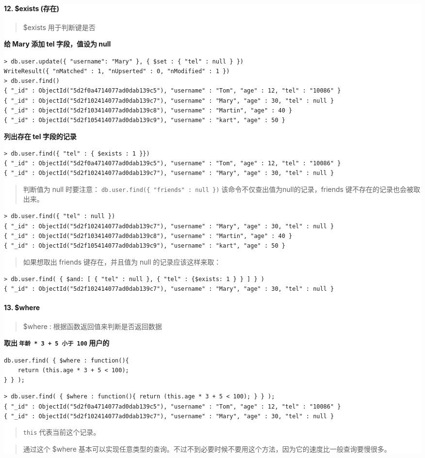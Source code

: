 #### 12. $exists (存在)

> $exists 用于判断键是否

**给 Mary 添加 tel 字段，值设为 null**
```
> db.user.update({ "username": "Mary" }, { $set : { "tel" : null } })
WriteResult({ "nMatched" : 1, "nUpserted" : 0, "nModified" : 1 })
> db.user.find()
{ "_id" : ObjectId("5d2f0a4714077ad0dab139c5"), "username" : "Tom", "age" : 12, "tel" : "10086" }
{ "_id" : ObjectId("5d2f102414077ad0dab139c7"), "username" : "Mary", "age" : 30, "tel" : null }
{ "_id" : ObjectId("5d2f103414077ad0dab139c8"), "username" : "Martin", "age" : 40 }
{ "_id" : ObjectId("5d2f105414077ad0dab139c9"), "username" : "kart", "age" : 50 }
```

**列出存在 tel 字段的记录**
```
> db.user.find({ "tel" : { $exists : 1 }})
{ "_id" : ObjectId("5d2f0a4714077ad0dab139c5"), "username" : "Tom", "age" : 12, "tel" : "10086" }
{ "_id" : ObjectId("5d2f102414077ad0dab139c7"), "username" : "Mary", "age" : 30, "tel" : null }
```

> 判断值为 null 时要注意：
`db.user.find({ "friends" : null })`
该命令不仅查出值为null的记录，friends 键不存在的记录也会被取出来。
```
> db.user.find({ "tel" : null })
{ "_id" : ObjectId("5d2f102414077ad0dab139c7"), "username" : "Mary", "age" : 30, "tel" : null }
{ "_id" : ObjectId("5d2f103414077ad0dab139c8"), "username" : "Martin", "age" : 40 }
{ "_id" : ObjectId("5d2f105414077ad0dab139c9"), "username" : "kart", "age" : 50 }
```

> 如果想取出 friends 键存在，并且值为 null 的记录应该这样来取：
```
> db.user.find( { $and: [ { "tel" : null }, { "tel" : {$exists: 1 } } ] } )
{ "_id" : ObjectId("5d2f102414077ad0dab139c7"), "username" : "Mary", "age" : 30, "tel" : null }
```

#### 13. $where 

> $where : 根据函数返回值来判断是否返回数据

**取出 `年龄 * 3 + 5 小于 100` 用户的**
```
db.user.find( { $where : function(){ 
    return (this.age * 3 + 5 < 100); 
} } );
```
```
> db.user.find( { $where : function(){ return (this.age * 3 + 5 < 100); } } );
{ "_id" : ObjectId("5d2f0a4714077ad0dab139c5"), "username" : "Tom", "age" : 12, "tel" : "10086" }
{ "_id" : ObjectId("5d2f102414077ad0dab139c7"), "username" : "Mary", "age" : 30, "tel" : null }
```

> `this` 代表当前这个记录。

> 通过这个 $where 基本可以实现任意类型的查询。不过不到必要时候不要用这个方法，因为它的速度比一般查询要慢很多。
